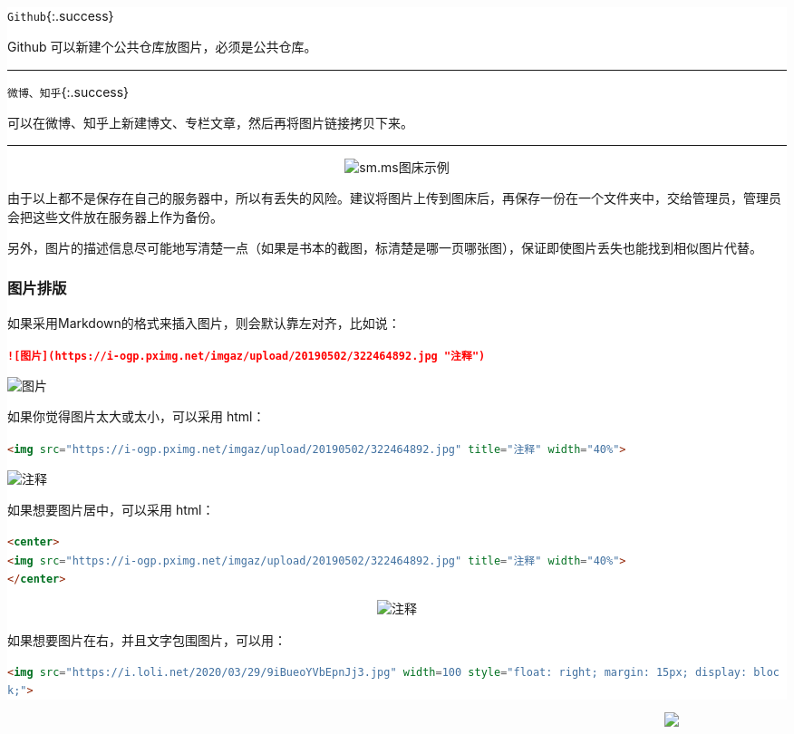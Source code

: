 `Github`{:.success} 

Github 可以新建个公共仓库放图片，必须是公共仓库。

---

`微博、知乎`{:.success} 

可以在微博、知乎上新建博文、专栏文章，然后再将图片链接拷贝下来。

---

<center><img src="https://i.loli.net/2020/03/29/zEIcs5Vj6CuZRW3.jpg" title="sm.ms图床示例" width="50%"></center>

由于以上都不是保存在自己的服务器中，所以有丢失的风险。建议将图片上传到图床后，再保存一份在一个文件夹中，交给管理员，管理员会把这些文件放在服务器上作为备份。

另外，图片的描述信息尽可能地写清楚一点（如果是书本的截图，标清楚是哪一页哪张图），保证即使图片丢失也能找到相似图片代替。



### 图片排版

如果采用Markdown的格式来插入图片，则会默认靠左对齐，比如说：

```markdown
![图片](https://i-ogp.pximg.net/imgaz/upload/20190502/322464892.jpg "注释")
```

![图片](https://i-ogp.pximg.net/imgaz/upload/20190502/322464892.jpg "注释")

如果你觉得图片太大或太小，可以采用 html：

```html
<img src="https://i-ogp.pximg.net/imgaz/upload/20190502/322464892.jpg" title="注释" width="40%">
```

<img src="https://i-ogp.pximg.net/imgaz/upload/20190502/322464892.jpg" title="注释" width="40%">

如果想要图片居中，可以采用 html：

```html
<center>
<img src="https://i-ogp.pximg.net/imgaz/upload/20190502/322464892.jpg" title="注释" width="40%">
</center>
```

<center>
<img src="https://i-ogp.pximg.net/imgaz/upload/20190502/322464892.jpg" title="注释" width="40%">
</center>

如果想要图片在右，并且文字包围图片，可以用：

```html
<img src="https://i.loli.net/2020/03/29/9iBueoYVbEpnJj3.jpg" width=100 style="float: right; margin: 15px; display: block;">
```

<img src="https://i.loli.net/2020/03/29/9iBueoYVbEpnJj3.jpg" width=120 style="float: right; margin: 0px 15px; display: block;">

